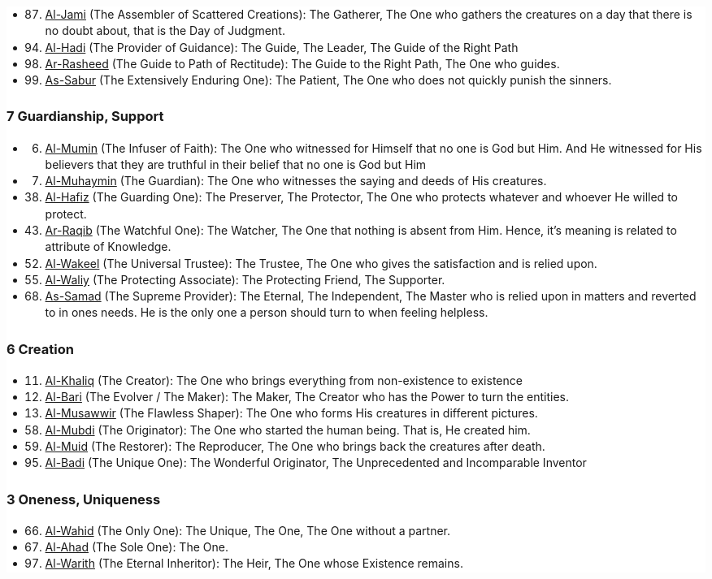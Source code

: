 - 87. [Al-Jami](https://myislam.org/99-names-of-allah/al-jami/) (The Assembler of Scattered Creations): The Gatherer, The One who gathers the creatures on a day that there is no doubt about, that is the Day of Judgment.
- 94. [Al-Hadi](https://myislam.org/99-names-of-allah/al-hadi/) (The Provider of Guidance): The Guide, The Leader, The Guide of the Right Path
- 98. [Ar-Rasheed](https://myislam.org/99-names-of-allah/ar-rashid/) (The Guide to Path of Rectitude): The Guide to the Right Path, The One who guides.
- 99. [As-Sabur](https://myislam.org/99-names-of-allah/as-Sabur/) (The Extensively Enduring One): The Patient, The One who does not quickly punish the sinners.

### 7 Guardianship, Support

- 6. [Al-Mumin](https://myislam.org/99-names-of-allah/al-mumin/) (The Infuser of Faith): The One who witnessed for Himself that no one is God but Him. And He witnessed for His believers that they are truthful in their belief that no one is God but Him
- 7. [Al-Muhaymin](https://myislam.org/99-names-of-allah/al-muhaymin/) (The Guardian): The One who witnesses the saying and deeds of His creatures.
- 38. [Al-Hafiz](https://myislam.org/99-names-of-allah/al-hafiz/) (The Guarding One): The Preserver, The Protector, The One who protects whatever and whoever He willed to protect.
- 43. [Ar-Raqib](https://myislam.org/99-names-of-allah/ar-raqib/) (The Watchful One): The Watcher, The One that nothing is absent from Him. Hence, it’s meaning is related to attribute of Knowledge.
- 52. [Al-Wakeel](https://myislam.org/99-names-of-allah/al-wakeel/) (The Universal Trustee): The Trustee, The One who gives the satisfaction and is relied upon.
- 55. [Al-Waliy](https://myislam.org/99-names-of-allah/al-waliy/) (The Protecting Associate): The Protecting Friend, The Supporter.
- 68. [As-Samad](https://myislam.org/99-names-of-allah/as-samad/) (The Supreme Provider): The Eternal, The Independent, The Master who is relied upon in matters and reverted to in ones needs. He is the only one a person should turn to when feeling helpless.

### 6 Creation

- 11. [Al-Khaliq](https://myislam.org/99-names-of-allah/al-khaliq/) (The Creator): The One who brings everything from non-existence to existence
- 12. [Al-Bari](https://myislam.org/99-names-of-allah/al-bari/) (The Evolver / The Maker): The Maker, The Creator who has the Power to turn the entities.
- 13. [Al-Musawwir](https://myislam.org/99-names-of-allah/al-musawwir/) (The Flawless Shaper): The One who forms His creatures in different pictures.
- 58. [Al-Mubdi](https://myislam.org/99-names-of-allah/al-mubdi/) (The Originator): The One who started the human being. That is, He created him.
- 59. [Al-Muid](https://myislam.org/99-names-of-allah/al-muid/) (The Restorer): The Reproducer, The One who brings back the creatures after death.
- 95. [Al-Badi](https://myislam.org/99-names-of-allah/al-badi/) (The Unique One): The Wonderful Originator, The Unprecedented and Incomparable Inventor

### 3 Oneness, Uniqueness

- 66. [Al-Wahid](https://myislam.org/99-names-of-allah/al-wahid/) (The Only One): The Unique, The One, The One without a partner.
- 67. [Al-Ahad](https://myislam.org/99-names-of-allah/al-ahad/) (The Sole One): The One.
- 97. [Al-Warith](https://myislam.org/99-names-of-allah/al-warith/) (The Eternal Inheritor): The Heir, The One whose Existence remains.
